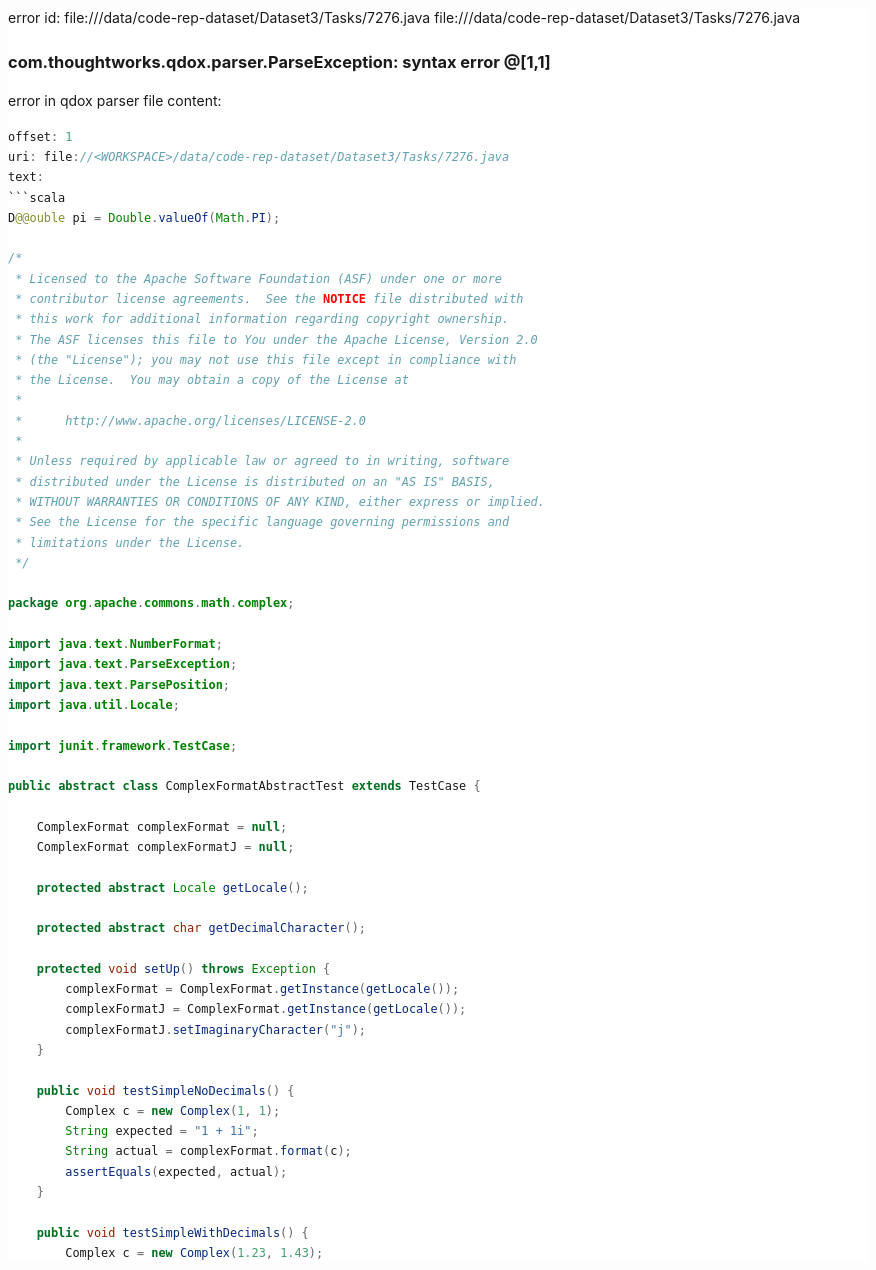 error id: file://<WORKSPACE>/data/code-rep-dataset/Dataset3/Tasks/7276.java
file://<WORKSPACE>/data/code-rep-dataset/Dataset3/Tasks/7276.java
### com.thoughtworks.qdox.parser.ParseException: syntax error @[1,1]

error in qdox parser
file content:
```java
offset: 1
uri: file://<WORKSPACE>/data/code-rep-dataset/Dataset3/Tasks/7276.java
text:
```scala
D@@ouble pi = Double.valueOf(Math.PI);

/*
 * Licensed to the Apache Software Foundation (ASF) under one or more
 * contributor license agreements.  See the NOTICE file distributed with
 * this work for additional information regarding copyright ownership.
 * The ASF licenses this file to You under the Apache License, Version 2.0
 * (the "License"); you may not use this file except in compliance with
 * the License.  You may obtain a copy of the License at
 * 
 *      http://www.apache.org/licenses/LICENSE-2.0
 * 
 * Unless required by applicable law or agreed to in writing, software
 * distributed under the License is distributed on an "AS IS" BASIS,
 * WITHOUT WARRANTIES OR CONDITIONS OF ANY KIND, either express or implied.
 * See the License for the specific language governing permissions and
 * limitations under the License.
 */

package org.apache.commons.math.complex;

import java.text.NumberFormat;
import java.text.ParseException;
import java.text.ParsePosition;
import java.util.Locale;

import junit.framework.TestCase;

public abstract class ComplexFormatAbstractTest extends TestCase {
 
    ComplexFormat complexFormat = null;
    ComplexFormat complexFormatJ = null;

    protected abstract Locale getLocale();

    protected abstract char getDecimalCharacter();
    
    protected void setUp() throws Exception {
        complexFormat = ComplexFormat.getInstance(getLocale());
        complexFormatJ = ComplexFormat.getInstance(getLocale());
        complexFormatJ.setImaginaryCharacter("j");
    }
   
    public void testSimpleNoDecimals() {
        Complex c = new Complex(1, 1);
        String expected = "1 + 1i";
        String actual = complexFormat.format(c); 
        assertEquals(expected, actual);
    }

    public void testSimpleWithDecimals() {
        Complex c = new Complex(1.23, 1.43);
```